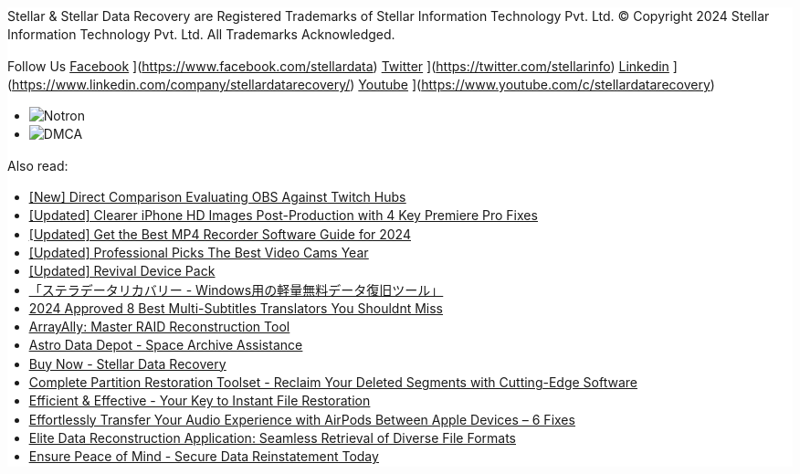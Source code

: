  Stellar & Stellar Data Recovery are Registered Trademarks of Stellar Information Technology Pvt. Ltd. © Copyright 2024 Stellar Information Technology Pvt. Ltd. All Trademarks Acknowledged.

Follow Us [Facebook](https://www.stellarinfo.com/Images/fb.png) ](https://www.facebook.com/stellardata) [Twitter](https://www.stellarinfo.com/Images/tw.png) ](https://twitter.com/stellarinfo) [Linkedin](https://www.stellarinfo.com/Images/in.png) ](https://www.linkedin.com/company/stellardatarecovery/) [Youtube](https://www.stellarinfo.com/newblacktheme/images/yt.png) ](https://www.youtube.com/c/stellardatarecovery)

* ![Notron](https://www.stellarinfo.com/images/v7/notron.png)
* ![DMCA](https://www.stellarinfo.com/images/v7/dmca.png)

<ins class="adsbygoogle"
     style="display:block"
     data-ad-format="autorelaxed"
     data-ad-client="ca-pub-7571918770474297"
     data-ad-slot="1223367746"></ins>



<ins class="adsbygoogle"
     style="display:block"
     data-ad-client="ca-pub-7571918770474297"
     data-ad-slot="8358498916"
     data-ad-format="auto"
     data-full-width-responsive="true"></ins>





<span class="atpl-alsoreadstyle">Also read:</span>
<div><ul>
<li><a href="https://screen-capture.techidaily.com/new-direct-comparison-evaluating-obs-against-twitch-hubs/"><u>[New] Direct Comparison  Evaluating OBS Against Twitch Hubs</u></a></li>
<li><a href="https://vp-tips.techidaily.com/updated-clearer-iphone-hd-images-post-production-with-4-key-premiere-pro-fixes/"><u>[Updated] Clearer iPhone HD Images Post-Production with 4 Key Premiere Pro Fixes</u></a></li>
<li><a href="https://screen-video-capture.techidaily.com/updated-get-the-best-mp4-recorder-software-guide-for-2024/"><u>[Updated] Get the Best  MP4 Recorder Software Guide for 2024</u></a></li>
<li><a href="https://extra-skills.techidaily.com/updated-professional-picks-the-best-video-cams-year/"><u>[Updated] Professional Picks  The Best Video Cams Year</u></a></li>
<li><a href="https://extra-approaches.techidaily.com/updated-revival-device-pack/"><u>[Updated] Revival Device Pack</u></a></li>
<li><a href="https://data-recovery.techidaily.com/1720600546174-windows/"><u>「ステラデータリカバリー - Windows用の軽量無料データ復旧ツール」</u></a></li>
<li><a href="https://ai-video-translation.techidaily.com/2024-approved-8-best-multi-subtitles-translators-you-shouldnt-miss/"><u>2024 Approved 8 Best Multi-Subtitles Translators You Shouldnt Miss</u></a></li>
<li><a href="https://data-recovery.techidaily.com/arrayally-master-raid-reconstruction-tool/"><u>ArrayAlly: Master RAID Reconstruction Tool</u></a></li>
<li><a href="https://data-recovery.techidaily.com/astro-data-depot-space-archive-assistance/"><u>Astro Data Depot - Space Archive Assistance</u></a></li>
<li><a href="https://data-recovery.techidaily.com/buy-now-stellar-data-recovery/"><u>Buy Now - Stellar Data Recovery</u></a></li>
<li><a href="https://data-recovery.techidaily.com/complete-partition-restoration-toolset-reclaim-your-deleted-segments-with-cutting-edge-software/"><u>Complete Partition Restoration Toolset - Reclaim Your Deleted Segments with Cutting-Edge Software</u></a></li>
<li><a href="https://data-recovery.techidaily.com/efficient-and-effective-your-key-to-instant-file-restoration/"><u>Efficient & Effective - Your Key to Instant File Restoration</u></a></li>
<li><a href="https://fox-that.techidaily.com/effortlessly-transfer-your-audio-experience-with-airpods-between-apple-devices-6-fixes/"><u>Effortlessly Transfer Your Audio Experience with AirPods Between Apple Devices – 6 Fixes</u></a></li>
<li><a href="https://data-recovery.techidaily.com/elite-data-reconstruction-application-seamless-retrieval-of-diverse-file-formats/"><u>Elite Data Reconstruction Application: Seamless Retrieval of Diverse File Formats</u></a></li>
<li><a href="https://data-recovery.techidaily.com/1720600547194-ensure-peace-of-mind-secure-data-reinstatement-today/"><u>Ensure Peace of Mind - Secure Data Reinstatement Today</u></a></li>